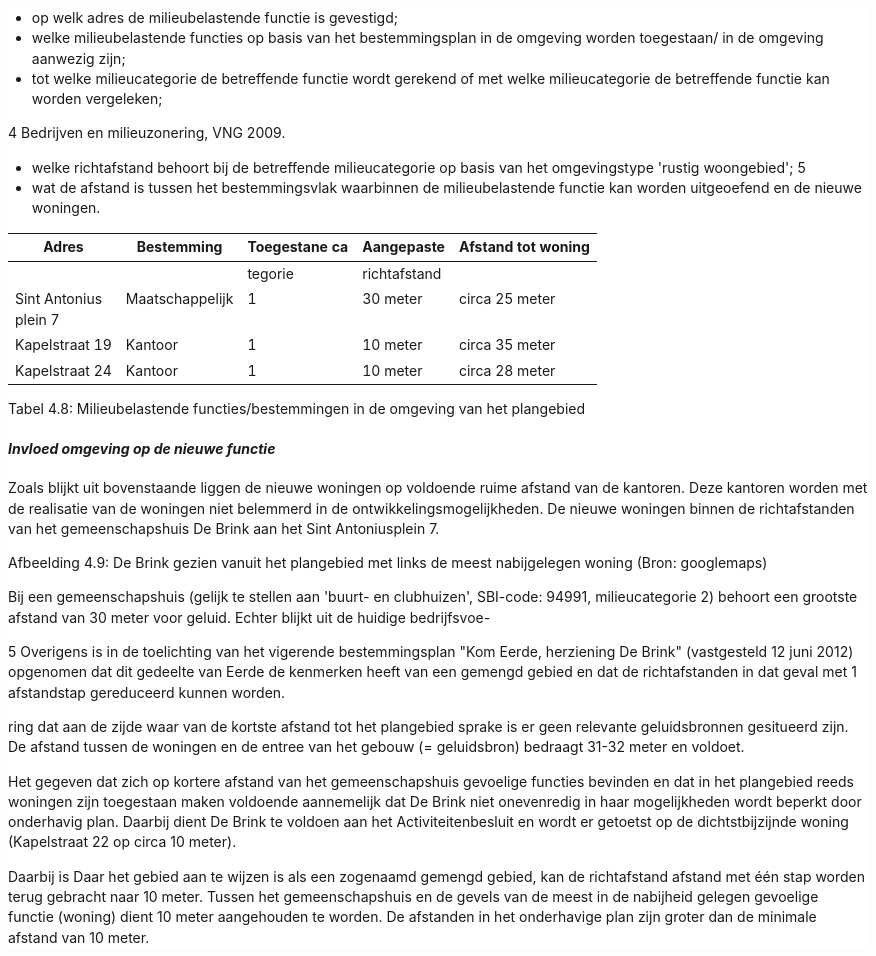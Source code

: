 - op welk adres de milieubelastende functie is gevestigd;
- welke milieubelastende functies op basis van het bestemmingsplan in de omgeving worden toegestaan/ in de omgeving aanwezig zijn;
- tot welke milieucategorie de betreffende functie wordt gerekend of met welke milieucategorie de betreffende functie kan worden vergeleken;

 4 Bedrijven en milieuzonering, VNG 2009.

- welke richtafstand behoort bij de betreffende milieucategorie op basis van het omgevingstype 'rustig woongebied'; 5
- wat de afstand is tussen het bestemmingsvlak waarbinnen de milieubelastende functie kan worden uitgeoefend en de nieuwe woningen.

| Adres                    | Bestemming      | Toegestane ca | Aangepaste   | Afstand tot woning |
|--------------------------|-----------------|---------------|--------------|--------------------|
|                          |                 | tegorie       | richtafstand |                    |
| Sint Antonius<br>plein 7 | Maatschappelijk | 1             | 30 meter     | circa 25 meter     |
| Kapelstraat 19           | Kantoor         | 1             | 10 meter     | circa 35 meter     |
| Kapelstraat 24           | Kantoor         | 1             | 10 meter     | circa 28 meter     |

Tabel 4.8: Milieubelastende functies/bestemmingen in de omgeving van het plangebied

#### *Invloed omgeving op de nieuwe functie*

Zoals blijkt uit bovenstaande liggen de nieuwe woningen op voldoende ruime afstand van de kantoren. Deze kantoren worden met de realisatie van de woningen niet belemmerd in de ontwikkelingsmogelijkheden. De nieuwe woningen binnen de richtafstanden van het gemeenschapshuis De Brink aan het Sint Antoniusplein 7.

Afbeelding 4.9: De Brink gezien vanuit het plangebied met links de meest nabijgelegen woning (Bron: googlemaps)

Bij een gemeenschapshuis (gelijk te stellen aan 'buurt- en clubhuizen', SBI-code: 94991, milieucategorie 2) behoort een grootste afstand van 30 meter voor geluid. Echter blijkt uit de huidige bedrijfsvoe-

 5 Overigens is in de toelichting van het vigerende bestemmingsplan "Kom Eerde, herziening De Brink" (vastgesteld 12 juni 2012) opgenomen dat dit gedeelte van Eerde de kenmerken heeft van een gemengd gebied en dat de richtafstanden in dat geval met 1 afstandstap gereduceerd kunnen worden.

ring dat aan de zijde waar van de kortste afstand tot het plangebied sprake is er geen relevante geluidsbronnen gesitueerd zijn. De afstand tussen de woningen en de entree van het gebouw (= geluidsbron) bedraagt 31-32 meter en voldoet.

Het gegeven dat zich op kortere afstand van het gemeenschapshuis gevoelige functies bevinden en dat in het plangebied reeds woningen zijn toegestaan maken voldoende aannemelijk dat De Brink niet onevenredig in haar mogelijkheden wordt beperkt door onderhavig plan. Daarbij dient De Brink te voldoen aan het Activiteitenbesluit en wordt er getoetst op de dichtstbijzijnde woning (Kapelstraat 22 op circa 10 meter).

Daarbij is Daar het gebied aan te wijzen is als een zogenaamd gemengd gebied, kan de richtafstand afstand met één stap worden terug gebracht naar 10 meter. Tussen het gemeenschapshuis en de gevels van de meest in de nabijheid gelegen gevoelige functie (woning) dient 10 meter aangehouden te worden. De afstanden in het onderhavige plan zijn groter dan de minimale afstand van 10 meter.
